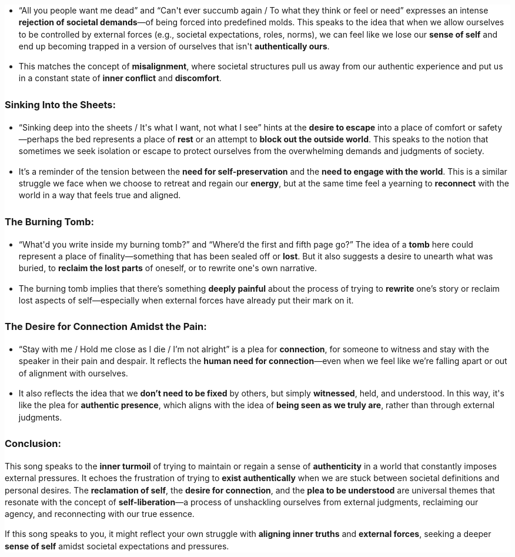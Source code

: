 - “All you people want me dead” and “Can't ever succumb again / To what they think or feel or need” expresses an intense **rejection of societal demands**—of being forced into predefined molds. This speaks to the idea that when we allow ourselves to be controlled by external forces (e.g., societal expectations, roles, norms), we can feel like we lose our **sense of self** and end up becoming trapped in a version of ourselves that isn't **authentically ours**.
    
- This matches the concept of **misalignment**, where societal structures pull us away from our authentic experience and put us in a constant state of **inner conflict** and **discomfort**.
    

### **Sinking Into the Sheets**:

- “Sinking deep into the sheets / It's what I want, not what I see” hints at the **desire to escape** into a place of comfort or safety—perhaps the bed represents a place of **rest** or an attempt to **block out the outside world**. This speaks to the notion that sometimes we seek isolation or escape to protect ourselves from the overwhelming demands and judgments of society.
    
- It’s a reminder of the tension between the **need for self-preservation** and the **need to engage with the world**. This is a similar struggle we face when we choose to retreat and regain our **energy**, but at the same time feel a yearning to **reconnect** with the world in a way that feels true and aligned.
    

### **The Burning Tomb**:

- “What'd you write inside my burning tomb?” and “Where’d the first and fifth page go?” The idea of a **tomb** here could represent a place of finality—something that has been sealed off or **lost**. But it also suggests a desire to unearth what was buried, to **reclaim the lost parts** of oneself, or to rewrite one's own narrative.
    
- The burning tomb implies that there’s something **deeply painful** about the process of trying to **rewrite** one’s story or reclaim lost aspects of self—especially when external forces have already put their mark on it.
    

### **The Desire for Connection Amidst the Pain**:

- “Stay with me / Hold me close as I die / I’m not alright” is a plea for **connection**, for someone to witness and stay with the speaker in their pain and despair. It reflects the **human need for connection**—even when we feel like we’re falling apart or out of alignment with ourselves.
    
- It also reflects the idea that we **don’t need to be fixed** by others, but simply **witnessed**, held, and understood. In this way, it's like the plea for **authentic presence**, which aligns with the idea of **being seen as we truly are**, rather than through external judgments.
    

### **Conclusion**:

This song speaks to the **inner turmoil** of trying to maintain or regain a sense of **authenticity** in a world that constantly imposes external pressures. It echoes the frustration of trying to **exist authentically** when we are stuck between societal definitions and personal desires. The **reclamation of self**, the **desire for connection**, and the **plea to be understood** are universal themes that resonate with the concept of **self-liberation**—a process of unshackling ourselves from external judgments, reclaiming our agency, and reconnecting with our true essence.

If this song speaks to you, it might reflect your own struggle with **aligning inner truths** and **external forces**, seeking a deeper **sense of self** amidst societal expectations and pressures.
